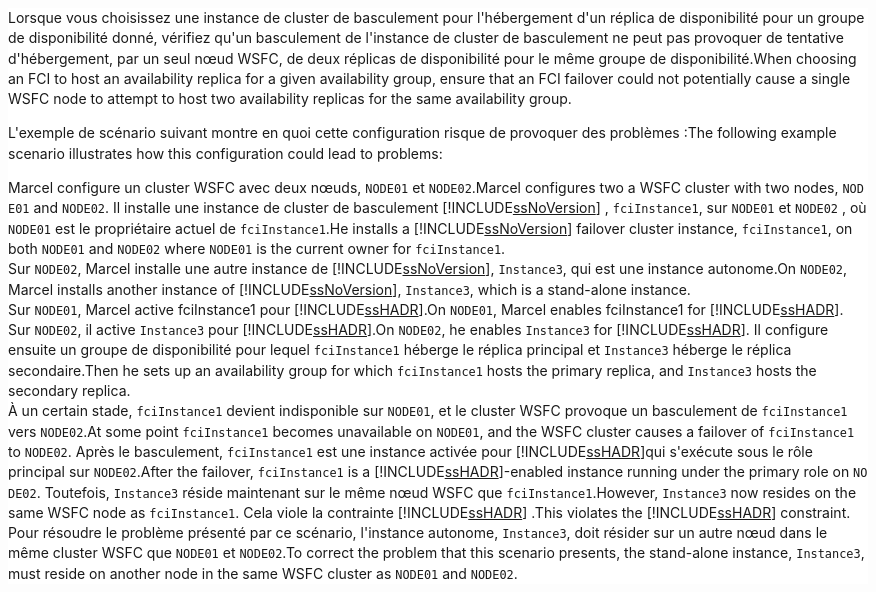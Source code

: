  <span data-ttu-id="adecb-183">Lorsque vous choisissez une instance de cluster de basculement pour l'hébergement d'un réplica de disponibilité pour un groupe de disponibilité donné, vérifiez qu'un basculement de l'instance de cluster de basculement ne peut pas provoquer de tentative d'hébergement, par un seul nœud WSFC, de deux réplicas de disponibilité pour le même groupe de disponibilité.</span><span class="sxs-lookup"><span data-stu-id="adecb-183">When choosing an FCI to host an availability replica for a given availability group, ensure that an FCI failover could not potentially cause a single WSFC node to attempt to host two availability replicas for the same availability group.</span></span>  
  
 <span data-ttu-id="adecb-184">L'exemple de scénario suivant montre en quoi cette configuration risque de provoquer des problèmes :</span><span class="sxs-lookup"><span data-stu-id="adecb-184">The following example scenario illustrates how this configuration could lead to problems:</span></span>  
  
 <span data-ttu-id="adecb-185">Marcel configure un cluster WSFC avec deux nœuds, `NODE01` et `NODE02`.</span><span class="sxs-lookup"><span data-stu-id="adecb-185">Marcel configures two a WSFC cluster with two nodes, `NODE01` and `NODE02`.</span></span> <span data-ttu-id="adecb-186">Il installe une instance de cluster de basculement [!INCLUDE[ssNoVersion](../../../includes/ssnoversion-md.md)] , `fciInstance1`, sur `NODE01` et `NODE02` , où `NODE01` est le propriétaire actuel de `fciInstance1`.</span><span class="sxs-lookup"><span data-stu-id="adecb-186">He installs a [!INCLUDE[ssNoVersion](../../../includes/ssnoversion-md.md)] failover cluster instance, `fciInstance1`, on both `NODE01` and `NODE02` where `NODE01` is the current owner for `fciInstance1`.</span></span>  
 <span data-ttu-id="adecb-187">Sur `NODE02`, Marcel installe une autre instance de [!INCLUDE[ssNoVersion](../../../includes/ssnoversion-md.md)], `Instance3`, qui est une instance autonome.</span><span class="sxs-lookup"><span data-stu-id="adecb-187">On `NODE02`, Marcel installs another instance of [!INCLUDE[ssNoVersion](../../../includes/ssnoversion-md.md)], `Instance3`, which is a stand-alone instance.</span></span>  
 <span data-ttu-id="adecb-188">Sur `NODE01`, Marcel active fciInstance1 pour [!INCLUDE[ssHADR](../../../includes/sshadr-md.md)].</span><span class="sxs-lookup"><span data-stu-id="adecb-188">On `NODE01`, Marcel enables fciInstance1 for [!INCLUDE[ssHADR](../../../includes/sshadr-md.md)].</span></span> <span data-ttu-id="adecb-189">Sur `NODE02`, il active `Instance3` pour [!INCLUDE[ssHADR](../../../includes/sshadr-md.md)].</span><span class="sxs-lookup"><span data-stu-id="adecb-189">On `NODE02`, he enables `Instance3` for [!INCLUDE[ssHADR](../../../includes/sshadr-md.md)].</span></span> <span data-ttu-id="adecb-190">Il configure ensuite un groupe de disponibilité pour lequel `fciInstance1` héberge le réplica principal et `Instance3` héberge le réplica secondaire.</span><span class="sxs-lookup"><span data-stu-id="adecb-190">Then he sets up an availability group for which `fciInstance1` hosts the primary replica, and `Instance3` hosts the secondary replica.</span></span>  
 <span data-ttu-id="adecb-191">À un certain stade, `fciInstance1` devient indisponible sur `NODE01`, et le cluster WSFC provoque un basculement de `fciInstance1` vers `NODE02`.</span><span class="sxs-lookup"><span data-stu-id="adecb-191">At some point `fciInstance1` becomes unavailable on `NODE01`, and the WSFC cluster causes a failover of `fciInstance1` to `NODE02`.</span></span> <span data-ttu-id="adecb-192">Après le basculement, `fciInstance1` est une instance activée pour [!INCLUDE[ssHADR](../../../includes/sshadr-md.md)]qui s'exécute sous le rôle principal sur `NODE02`.</span><span class="sxs-lookup"><span data-stu-id="adecb-192">After the failover, `fciInstance1` is a [!INCLUDE[ssHADR](../../../includes/sshadr-md.md)]-enabled instance running under the primary role on `NODE02`.</span></span> <span data-ttu-id="adecb-193">Toutefois, `Instance3` réside maintenant sur le même nœud WSFC que `fciInstance1`.</span><span class="sxs-lookup"><span data-stu-id="adecb-193">However, `Instance3` now resides on the same WSFC node as `fciInstance1`.</span></span> <span data-ttu-id="adecb-194">Cela viole la contrainte [!INCLUDE[ssHADR](../../../includes/sshadr-md.md)] .</span><span class="sxs-lookup"><span data-stu-id="adecb-194">This violates the [!INCLUDE[ssHADR](../../../includes/sshadr-md.md)] constraint.</span></span>  
 <span data-ttu-id="adecb-195">Pour résoudre le problème présenté par ce scénario, l'instance autonome, `Instance3`, doit résider sur un autre nœud dans le même cluster WSFC que `NODE01` et `NODE02`.</span><span class="sxs-lookup"><span data-stu-id="adecb-195">To correct the problem that this scenario presents, the stand-alone instance, `Instance3`, must reside on another node in the same WSFC cluster as `NODE01` and `NODE02`.</span></span>  
  